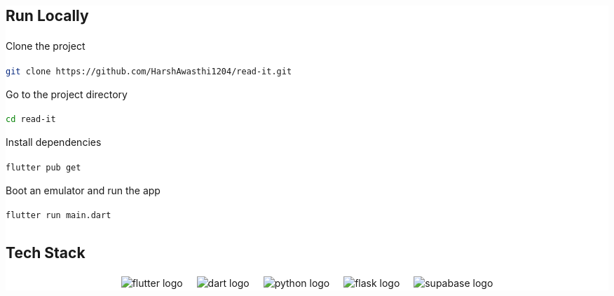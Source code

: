 
## Run Locally

Clone the project

```bash
git clone https://github.com/HarshAwasthi1204/read-it.git
```

Go to the project directory

```bash
cd read-it
```

Install dependencies

```bash
flutter pub get
```

Boot an emulator and run the app

```bash
flutter run main.dart
```


## Tech Stack

<div align="center">
  <img src="https://cdn.jsdelivr.net/gh/devicons/devicon/icons/flutter/flutter-original.svg" height="30" alt="flutter logo"  />
  <img width="12" />
  <img src="https://cdn.jsdelivr.net/gh/devicons/devicon/icons/dart/dart-original.svg" height="30" alt="dart logo"  />
  <img width="12" />
  <img src="https://cdn.jsdelivr.net/gh/devicons/devicon/icons/python/python-original.svg" height="30" alt="python logo"  />
  <img width="12" />
  <img src="https://cdn.jsdelivr.net/gh/devicons/devicon/icons/flask/flask-original.svg" height="30" alt="flask logo"  />
  <img width="12" />
  <img src="https://yt3.googleusercontent.com/NuBWxGpdF0YzNSr7x_Tc8EEFXbQoHc0Xf9rU_ehxFPRikw8YPN886HltWeMDihKU8v5SeKFI3B4=s900-c-k-c0x00ffffff-no-rj" height="30" alt="supabase logo"  />
</div>

###